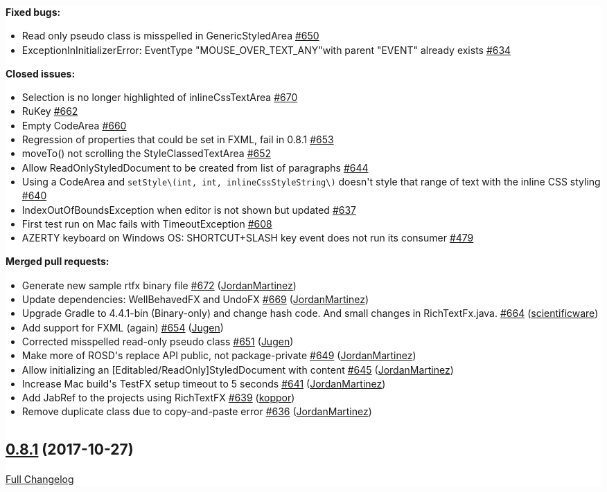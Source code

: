**Fixed bugs:**

- Read only pseudo class is misspelled in GenericStyledArea [\#650](https://github.com/FXMisc/RichTextFX/issues/650)
- ExceptionInInitializerError: EventType "MOUSE\_OVER\_TEXT\_ANY"with parent "EVENT" already exists [\#634](https://github.com/FXMisc/RichTextFX/issues/634)

**Closed issues:**

- Selection is no longer highlighted of inlineCssTextArea [\#670](https://github.com/FXMisc/RichTextFX/issues/670)
- RuKey [\#662](https://github.com/FXMisc/RichTextFX/issues/662)
- Empty CodeArea [\#660](https://github.com/FXMisc/RichTextFX/issues/660)
- Regression of properties that could be set in FXML, fail in 0.8.1 [\#653](https://github.com/FXMisc/RichTextFX/issues/653)
- moveTo\(\) not scrolling the StyleClassedTextArea [\#652](https://github.com/FXMisc/RichTextFX/issues/652)
- Allow ReadOnlyStyledDocument to be created from list of paragraphs [\#644](https://github.com/FXMisc/RichTextFX/issues/644)
- Using a CodeArea and `setStyle\(int, int, inlineCssStyleString\)` doesn't style that range of text with the inline CSS styling [\#640](https://github.com/FXMisc/RichTextFX/issues/640)
- IndexOutOfBoundsException when editor is not shown but updated [\#637](https://github.com/FXMisc/RichTextFX/issues/637)
- First test run on Mac fails with TimeoutException [\#608](https://github.com/FXMisc/RichTextFX/issues/608)
- AZERTY keyboard on Windows OS: SHORTCUT+SLASH key event does not run its consumer [\#479](https://github.com/FXMisc/RichTextFX/issues/479)

**Merged pull requests:**

- Generate new sample rtfx binary file [\#672](https://github.com/FXMisc/RichTextFX/pull/672) ([JordanMartinez](https://github.com/JordanMartinez))
- Update dependencies: WellBehavedFX and UndoFX [\#669](https://github.com/FXMisc/RichTextFX/pull/669) ([JordanMartinez](https://github.com/JordanMartinez))
- Upgrade Gradle to 4.4.1-bin \(Binary-only\) and change hash code. And small changes in RichTextFx.java. [\#664](https://github.com/FXMisc/RichTextFX/pull/664) ([scientificware](https://github.com/scientificware))
- Add support for FXML \(again\) [\#654](https://github.com/FXMisc/RichTextFX/pull/654) ([Jugen](https://github.com/Jugen))
- Corrected misspelled read-only pseudo class [\#651](https://github.com/FXMisc/RichTextFX/pull/651) ([Jugen](https://github.com/Jugen))
- Make more of ROSD's replace API public, not package-private [\#649](https://github.com/FXMisc/RichTextFX/pull/649) ([JordanMartinez](https://github.com/JordanMartinez))
- Allow initializing an \[Editabled/ReadOnly\]StyledDocument with content [\#645](https://github.com/FXMisc/RichTextFX/pull/645) ([JordanMartinez](https://github.com/JordanMartinez))
- Increase Mac build's TestFX setup timeout to 5 seconds [\#641](https://github.com/FXMisc/RichTextFX/pull/641) ([JordanMartinez](https://github.com/JordanMartinez))
- Add JabRef to the projects using RichTextFX [\#639](https://github.com/FXMisc/RichTextFX/pull/639) ([koppor](https://github.com/koppor))
- Remove duplicate class due to copy-and-paste error [\#636](https://github.com/FXMisc/RichTextFX/pull/636) ([JordanMartinez](https://github.com/JordanMartinez))

## [0.8.1](https://github.com/FXMisc/RichTextFX/tree/0.8.1) (2017-10-27)
[Full Changelog](https://github.com/FXMisc/RichTextFX/compare/v0.8.0...0.8.1)
